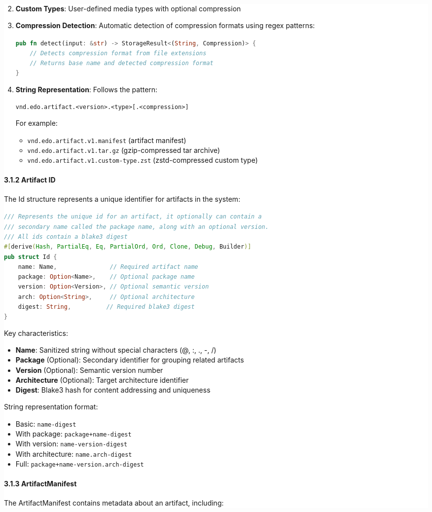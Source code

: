 2. **Custom Types**: User-defined media types with optional compression

3. **Compression Detection**: Automatic detection of compression formats using regex patterns:
   ```rust
   pub fn detect(input: &str) -> StorageResult<(String, Compression)> {
       // Detects compression format from file extensions
       // Returns base name and detected compression format
   }
   ```

4. **String Representation**: Follows the pattern:
   ```
   vnd.edo.artifact.<version>.<type>[.<compression>]
   ```
   For example:
   - `vnd.edo.artifact.v1.manifest` (artifact manifest)
   - `vnd.edo.artifact.v1.tar.gz` (gzip-compressed tar archive)
   - `vnd.edo.artifact.v1.custom-type.zst` (zstd-compressed custom type)

#### 3.1.2 Artifact ID

The Id structure represents a unique identifier for artifacts in the system:

```rust
/// Represents the unique id for an artifact, it optionally can contain a
/// secondary name called the package name, along with an optional version.
/// All ids contain a blake3 digest
#[derive(Hash, PartialEq, Eq, PartialOrd, Ord, Clone, Debug, Builder)]
pub struct Id {
    name: Name,               // Required artifact name
    package: Option<Name>,    // Optional package name
    version: Option<Version>, // Optional semantic version
    arch: Option<String>,     // Optional architecture
    digest: String,          // Required blake3 digest
}
```

Key characteristics:

- **Name**: Sanitized string without special characters (@, :, ., -, /)
- **Package** (Optional): Secondary identifier for grouping related artifacts
- **Version** (Optional): Semantic version number
- **Architecture** (Optional): Target architecture identifier
- **Digest**: Blake3 hash for content addressing and uniqueness

String representation format:
- Basic: `name-digest`
- With package: `package+name-digest`
- With version: `name-version-digest`
- With architecture: `name.arch-digest`
- Full: `package+name-version.arch-digest`

#### 3.1.3 ArtifactManifest

The ArtifactManifest contains metadata about an artifact, including:
